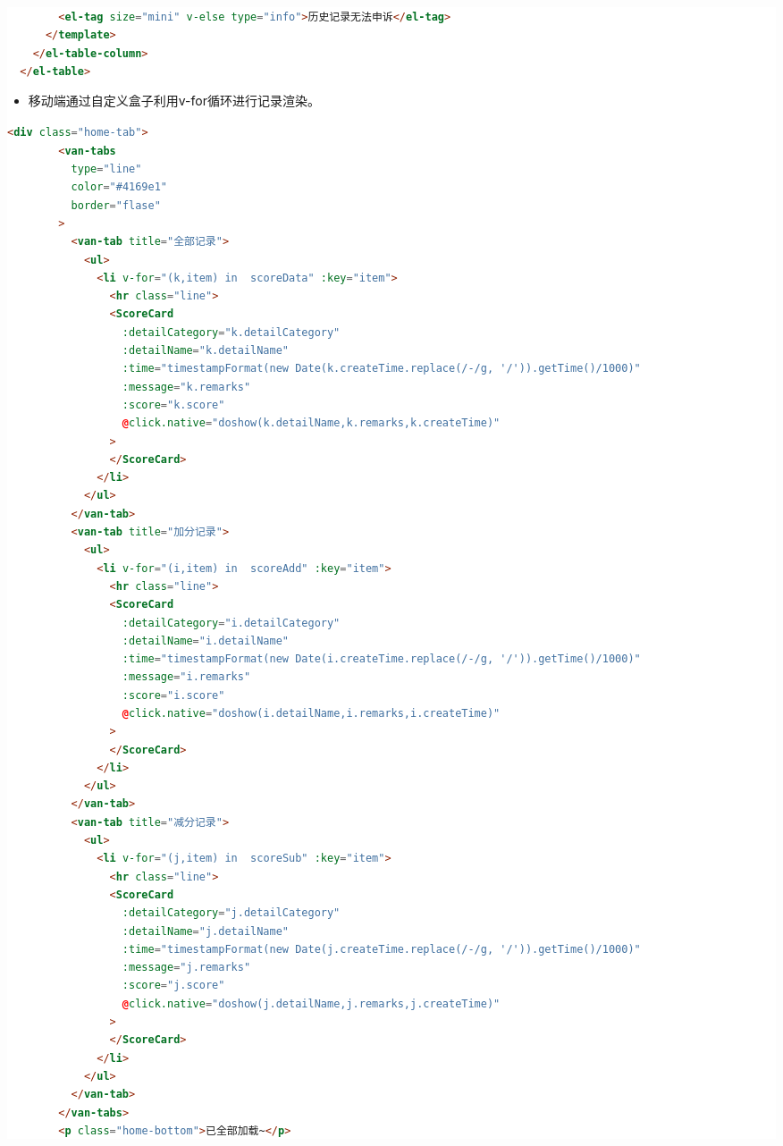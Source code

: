 ```html
        <el-tag size="mini" v-else type="info">历史记录无法申诉</el-tag>
      </template>
    </el-table-column>
  </el-table>
```
* 移动端通过自定义盒子利用v-for循环进行记录渲染。
```html
<div class="home-tab">
        <van-tabs
          type="line"
          color="#4169e1"
          border="flase"
        >
          <van-tab title="全部记录">
            <ul>
              <li v-for="(k,item) in  scoreData" :key="item">
                <hr class="line">
                <ScoreCard
                  :detailCategory="k.detailCategory"
                  :detailName="k.detailName"
                  :time="timestampFormat(new Date(k.createTime.replace(/-/g, '/')).getTime()/1000)"
                  :message="k.remarks"
                  :score="k.score"
                  @click.native="doshow(k.detailName,k.remarks,k.createTime)"
                >
                </ScoreCard>
              </li>
            </ul>
          </van-tab>
          <van-tab title="加分记录">
            <ul>
              <li v-for="(i,item) in  scoreAdd" :key="item">
                <hr class="line">
                <ScoreCard
                  :detailCategory="i.detailCategory"
                  :detailName="i.detailName"
                  :time="timestampFormat(new Date(i.createTime.replace(/-/g, '/')).getTime()/1000)"
                  :message="i.remarks"
                  :score="i.score"
                  @click.native="doshow(i.detailName,i.remarks,i.createTime)"
                >
                </ScoreCard>
              </li>
            </ul>
          </van-tab>
          <van-tab title="减分记录">
            <ul>
              <li v-for="(j,item) in  scoreSub" :key="item">
                <hr class="line">
                <ScoreCard
                  :detailCategory="j.detailCategory"
                  :detailName="j.detailName"
                  :time="timestampFormat(new Date(j.createTime.replace(/-/g, '/')).getTime()/1000)"
                  :message="j.remarks"
                  :score="j.score"
                  @click.native="doshow(j.detailName,j.remarks,j.createTime)"
                >
                </ScoreCard>
              </li>
            </ul>
          </van-tab>
        </van-tabs>
        <p class="home-bottom">已全部加载~</p>
```